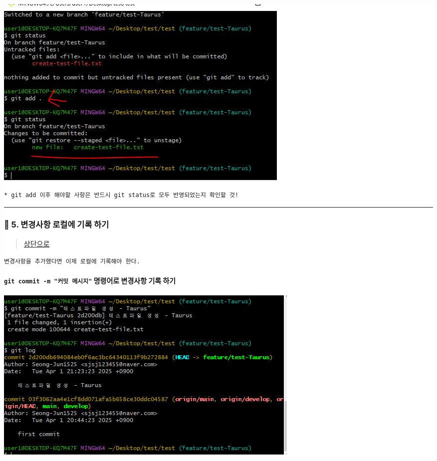 ![변경사항 모두 add하기](./git_guide_assets/변경사항%20add%20하기.JPG)

```
* git add 이후 해야할 사항은 반드시 git status로 모두 반영되었는지 확인할 것!
```

---

### 📝 5. 변경사항 로컬에 기록 하기

> [상단으로](#여행다섯시-git-가이드-문서)

```
변경사항을 추가했다면 이제 로컬에 기록해야 한다.
```

#### `git commit -m "커밋 메시지"` 명령어로 변경사항 기록 하기

![커밋하기](./git_guide_assets/커밋하기.JPG)
